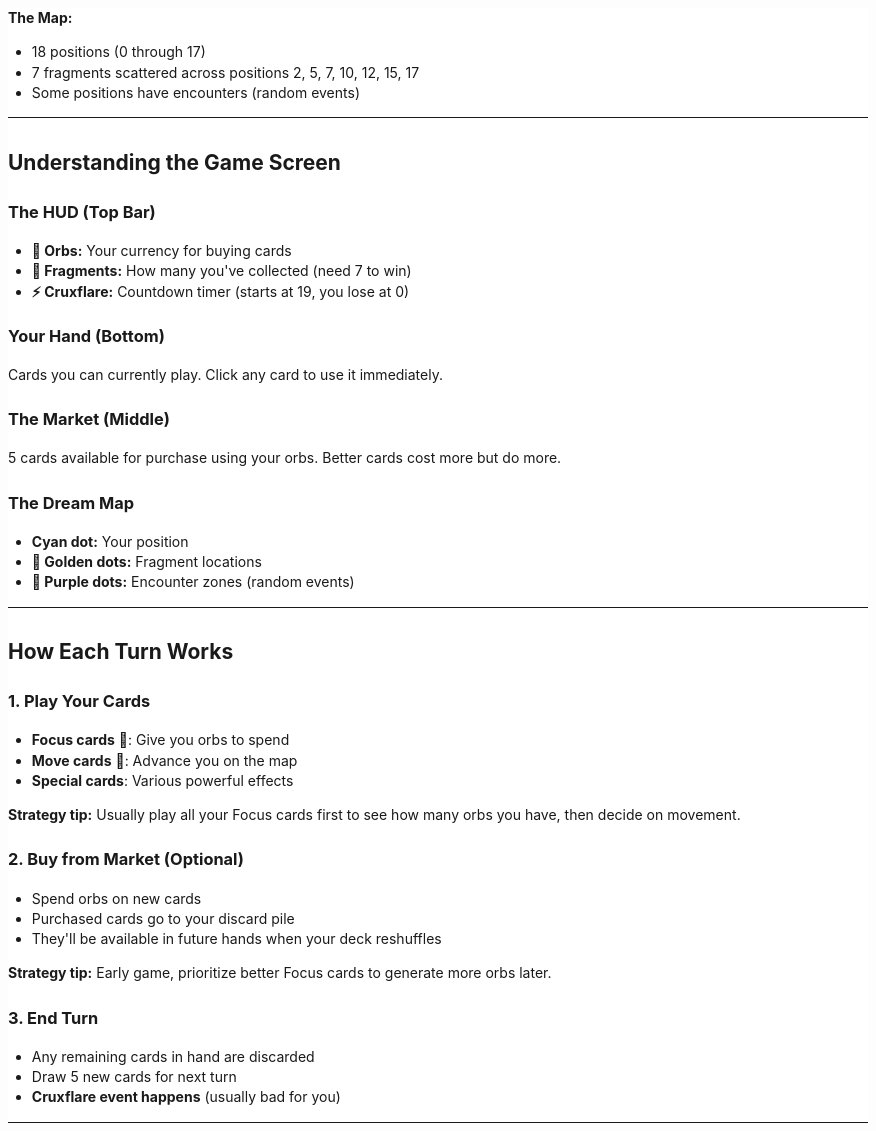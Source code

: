 **The Map:**
- 18 positions (0 through 17)
- 7 fragments scattered across positions 2, 5, 7, 10, 12, 15, 17
- Some positions have encounters (random events)

---

## Understanding the Game Screen

### The HUD (Top Bar)
- **🎯 Orbs:** Your currency for buying cards
- **💎 Fragments:** How many you've collected (need 7 to win)
- **⚡ Cruxflare:** Countdown timer (starts at 19, you lose at 0)

### Your Hand (Bottom)
Cards you can currently play. Click any card to use it immediately.

### The Market (Middle)
5 cards available for purchase using your orbs. Better cards cost more but do more.

### The Dream Map
- **Cyan dot:** Your position
- **💎 Golden dots:** Fragment locations
- **💫 Purple dots:** Encounter zones (random events)

---

## How Each Turn Works

### 1. Play Your Cards
- **Focus cards** 🎯: Give you orbs to spend
- **Move cards** 👣: Advance you on the map
- **Special cards**: Various powerful effects

**Strategy tip:** Usually play all your Focus cards first to see how many orbs you have, then decide on movement.

### 2. Buy from Market (Optional)
- Spend orbs on new cards
- Purchased cards go to your discard pile
- They'll be available in future hands when your deck reshuffles

**Strategy tip:** Early game, prioritize better Focus cards to generate more orbs later.

### 3. End Turn
- Any remaining cards in hand are discarded
- Draw 5 new cards for next turn
- **Cruxflare event happens** (usually bad for you)

---
